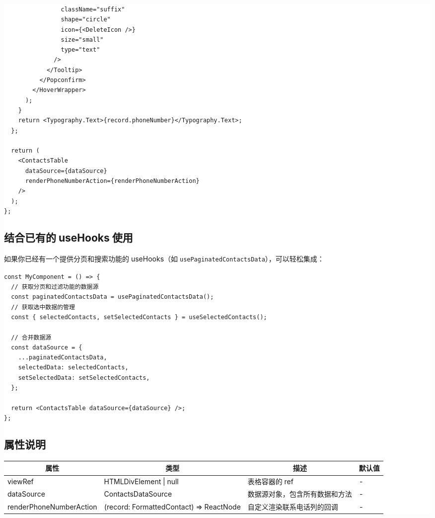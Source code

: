 ```tsx
                className="suffix"
                shape="circle"
                icon={<DeleteIcon />}
                size="small"
                type="text"
              />
            </Tooltip>
          </Popconfirm>
        </HoverWrapper>
      );
    }
    return <Typography.Text>{record.phoneNumber}</Typography.Text>;
  };

  return (
    <ContactsTable
      dataSource={dataSource}
      renderPhoneNumberAction={renderPhoneNumberAction}
    />
  );
};
```

## 结合已有的 useHooks 使用

如果你已经有一个提供分页和搜索功能的 useHooks（如 `usePaginatedContactsData`），可以轻松集成：

```tsx
const MyComponent = () => {
  // 获取分页和过滤功能的数据源
  const paginatedContactsData = usePaginatedContactsData();
  // 获取选中数据的管理
  const { selectedContacts, setSelectedContacts } = useSelectedContacts();

  // 合并数据源
  const dataSource = {
    ...paginatedContactsData,
    selectedData: selectedContacts,
    setSelectedData: setSelectedContacts,
  };

  return <ContactsTable dataSource={dataSource} />;
};
```

## 属性说明

| 属性                    | 类型                                    | 描述                           | 默认值 |
| ----------------------- | --------------------------------------- | ------------------------------ | ------ |
| viewRef                 | HTMLDivElement \| null                  | 表格容器的 ref                 | -      |
| dataSource              | ContactsDataSource                      | 数据源对象，包含所有数据和方法 | -      |
| renderPhoneNumberAction | (record: FormattedContact) => ReactNode | 自定义渲染联系电话列的回调     | -      |

